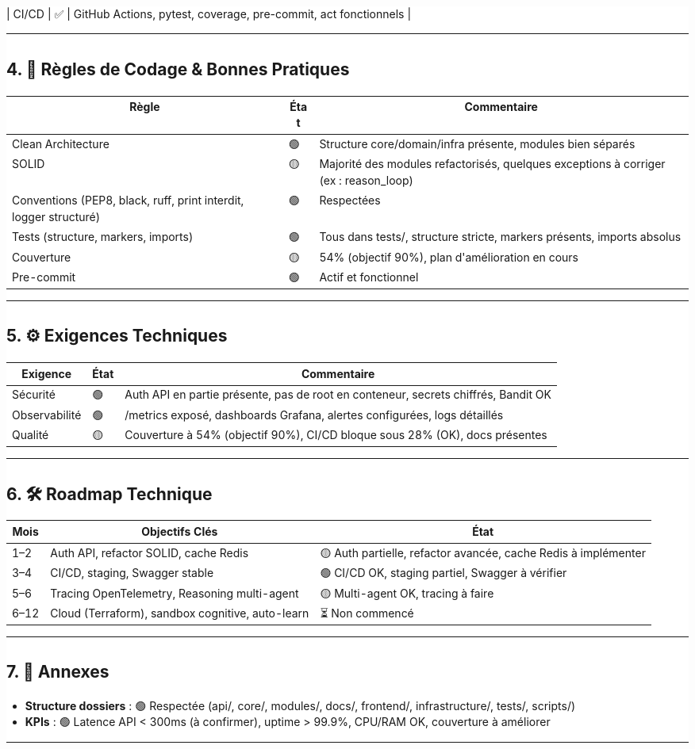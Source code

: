 | CI/CD | ✅ | GitHub Actions, pytest, coverage, pre-commit, act fonctionnels |

---

## 4. 📏 Règles de Codage & Bonnes Pratiques
| Règle | État | Commentaire |
|-------|------|-------------|
| Clean Architecture | 🟢 | Structure core/domain/infra présente, modules bien séparés |
| SOLID | 🟡 | Majorité des modules refactorisés, quelques exceptions à corriger (ex : reason_loop) |
| Conventions (PEP8, black, ruff, print interdit, logger structuré) | 🟢 | Respectées |
| Tests (structure, markers, imports) | 🟢 | Tous dans tests/, structure stricte, markers présents, imports absolus |
| Couverture | 🟡 | 54% (objectif 90%), plan d'amélioration en cours |
| Pre-commit | 🟢 | Actif et fonctionnel |

---

## 5. ⚙️ Exigences Techniques
| Exigence | État | Commentaire |
|----------|------|-------------|
| Sécurité | 🟢 | Auth API en partie présente, pas de root en conteneur, secrets chiffrés, Bandit OK |
| Observabilité | 🟢 | /metrics exposé, dashboards Grafana, alertes configurées, logs détaillés |
| Qualité | 🟡 | Couverture à 54% (objectif 90%), CI/CD bloque sous 28% (OK), docs présentes |

---

## 6. 🛠️ Roadmap Technique
| Mois | Objectifs Clés | État |
|------|----------------|------|
| 1–2  | Auth API, refactor SOLID, cache Redis | 🟡 Auth partielle, refactor avancée, cache Redis à implémenter |
| 3–4  | CI/CD, staging, Swagger stable | 🟢 CI/CD OK, staging partiel, Swagger à vérifier |
| 5–6  | Tracing OpenTelemetry, Reasoning multi-agent | 🟡 Multi-agent OK, tracing à faire |
| 6–12 | Cloud (Terraform), sandbox cognitive, auto-learn | ⏳ Non commencé |

---

## 7. 📌 Annexes
- **Structure dossiers** : 🟢 Respectée (api/, core/, modules/, docs/, frontend/, infrastructure/, tests/, scripts/)
- **KPIs** : 🟢 Latence API < 300ms (à confirmer), uptime > 99.9%, CPU/RAM OK, couverture à améliorer

---